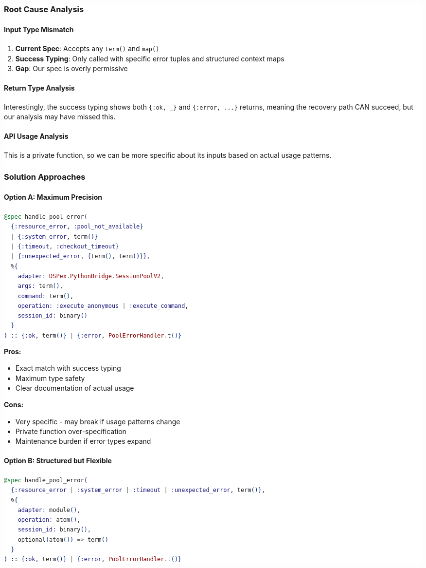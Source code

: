 ### **Root Cause Analysis**

#### **Input Type Mismatch**
1. **Current Spec**: Accepts any `term()` and `map()`
2. **Success Typing**: Only called with specific error tuples and structured context maps
3. **Gap**: Our spec is overly permissive

#### **Return Type Analysis**
Interestingly, the success typing shows both `{:ok, _}` and `{:error, ...}` returns, meaning the recovery path CAN succeed, but our analysis may have missed this.

#### **API Usage Analysis**
This is a private function, so we can be more specific about its inputs based on actual usage patterns.

### **Solution Approaches**

#### **Option A: Maximum Precision**
```elixir
@spec handle_pool_error(
  {:resource_error, :pool_not_available}
  | {:system_error, term()}
  | {:timeout, :checkout_timeout}
  | {:unexpected_error, {term(), term()}},
  %{
    adapter: DSPex.PythonBridge.SessionPoolV2,
    args: term(),
    command: term(),
    operation: :execute_anonymous | :execute_command,
    session_id: binary()
  }
) :: {:ok, term()} | {:error, PoolErrorHandler.t()}
```

**Pros:**
- Exact match with success typing
- Maximum type safety
- Clear documentation of actual usage

**Cons:**
- Very specific - may break if usage patterns change
- Private function over-specification
- Maintenance burden if error types expand

#### **Option B: Structured but Flexible**
```elixir
@spec handle_pool_error(
  {:resource_error | :system_error | :timeout | :unexpected_error, term()},
  %{
    adapter: module(),
    operation: atom(),
    session_id: binary(),
    optional(atom()) => term()
  }
) :: {:ok, term()} | {:error, PoolErrorHandler.t()}
```

